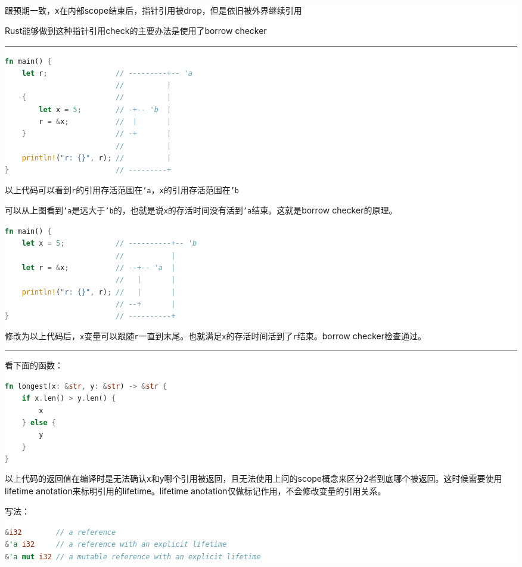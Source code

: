 跟预期一致，x在内部scope结束后，指针引用被drop，但是依旧被外界继续引用

Rust能够做到这种指针引用check的主要办法是使用了borrow checker

---

```rust
fn main() {
    let r;                // ---------+-- 'a
                          //          |
    {                     //          |
        let x = 5;        // -+-- 'b  |
        r = &x;           //  |       |
    }                     // -+       |
                          //          |
    println!("r: {}", r); //          |
}                         // ---------+
```

以上代码可以看到`r`的引用存活范围在`’a`，`x`的引用存活范围在`’b`

可以从上图看到`’a`是远大于`’b`的，也就是说`x`的存活时间没有活到`’a`结束。这就是borrow checker的原理。

```rust
fn main() {
    let x = 5;            // ----------+-- 'b
                          //           |
    let r = &x;           // --+-- 'a  |
                          //   |       |
    println!("r: {}", r); //   |       |
                          // --+       |
}                         // ----------+
```

修改为以上代码后，`x`变量可以跟随`r`一直到末尾。也就满足`x`的存活时间活到了`r`结束。borrow checker检查通过。

---

看下面的函数：

```rust
fn longest(x: &str, y: &str) -> &str {
    if x.len() > y.len() {
        x
    } else {
        y
    }
}
```

以上代码的返回值在编译时是无法确认x和y哪个引用被返回，且无法使用上问的scope概念来区分2者到底哪个被返回。这时候需要使用lifetime anotation来标明引用的lifetime。lifetime anotation仅做标记作用，不会修改变量的引用关系。

写法：

```rust
&i32        // a reference
&'a i32     // a reference with an explicit lifetime
&'a mut i32 // a mutable reference with an explicit lifetime
```
